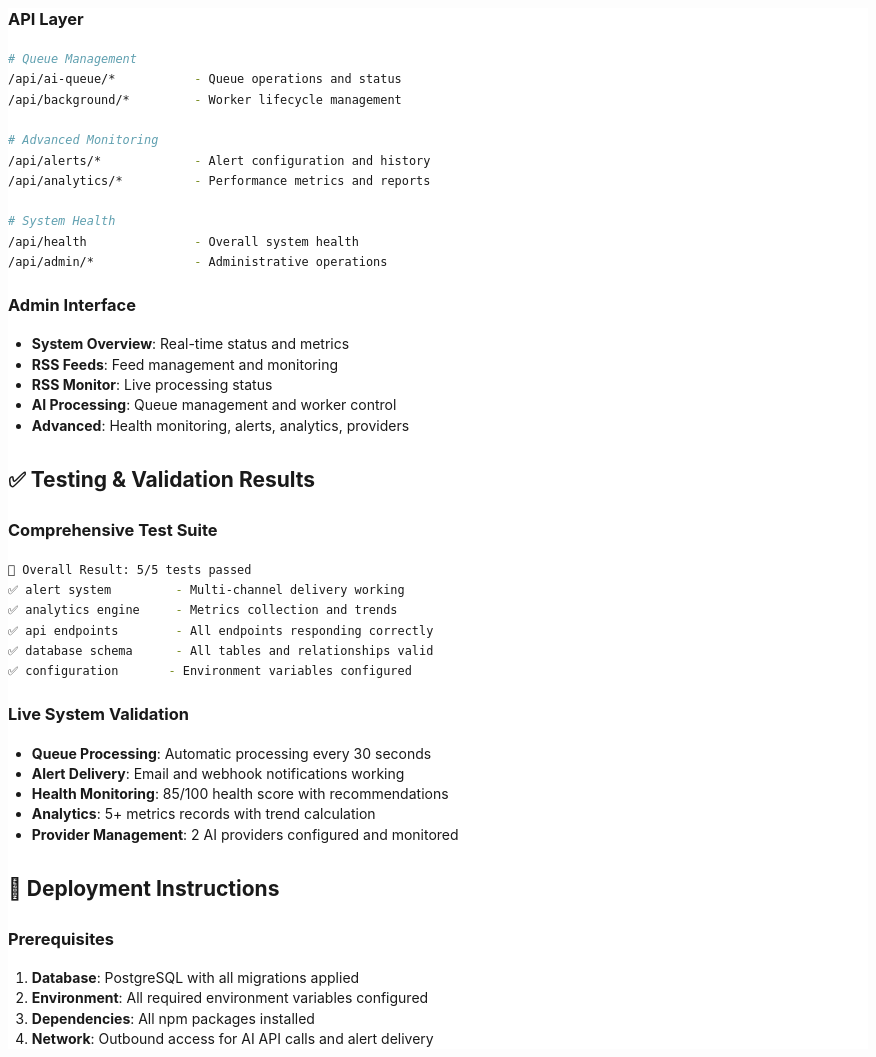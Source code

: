 ### **API Layer**
```bash
# Queue Management
/api/ai-queue/*           - Queue operations and status
/api/background/*         - Worker lifecycle management

# Advanced Monitoring
/api/alerts/*             - Alert configuration and history
/api/analytics/*          - Performance metrics and reports

# System Health
/api/health               - Overall system health
/api/admin/*              - Administrative operations
```

### **Admin Interface**
- **System Overview**: Real-time status and metrics
- **RSS Feeds**: Feed management and monitoring
- **RSS Monitor**: Live processing status
- **AI Processing**: Queue management and worker control
- **Advanced**: Health monitoring, alerts, analytics, providers

## **✅ Testing & Validation Results**

### **Comprehensive Test Suite**
```bash
🎯 Overall Result: 5/5 tests passed
✅ alert system         - Multi-channel delivery working
✅ analytics engine     - Metrics collection and trends
✅ api endpoints        - All endpoints responding correctly
✅ database schema      - All tables and relationships valid
✅ configuration       - Environment variables configured
```

### **Live System Validation**
- **Queue Processing**: Automatic processing every 30 seconds
- **Alert Delivery**: Email and webhook notifications working
- **Health Monitoring**: 85/100 health score with recommendations
- **Analytics**: 5+ metrics records with trend calculation
- **Provider Management**: 2 AI providers configured and monitored

## **🚀 Deployment Instructions**

### **Prerequisites**
1. **Database**: PostgreSQL with all migrations applied
2. **Environment**: All required environment variables configured
3. **Dependencies**: All npm packages installed
4. **Network**: Outbound access for AI API calls and alert delivery
